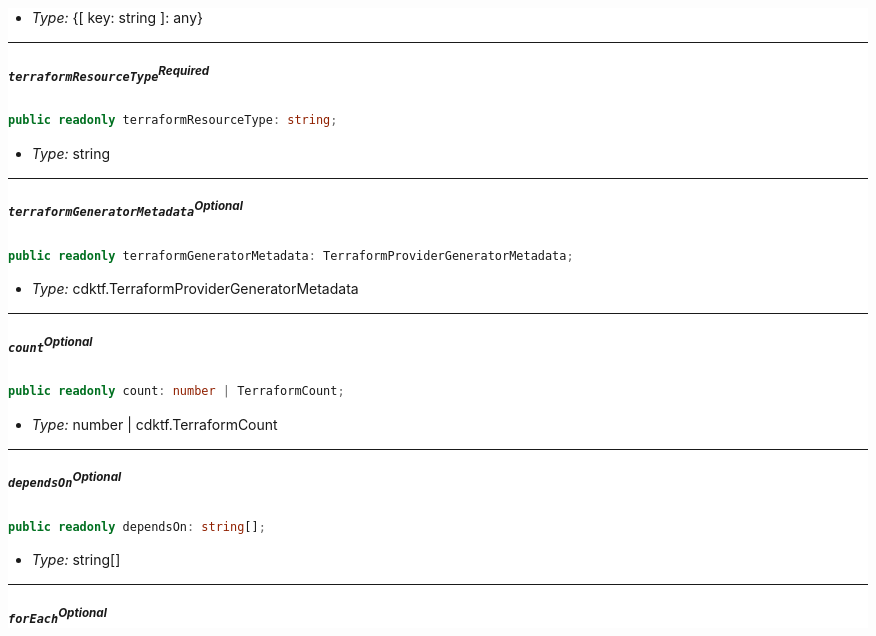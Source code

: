 - *Type:* {[ key: string ]: any}

---

##### `terraformResourceType`<sup>Required</sup> <a name="terraformResourceType" id="@cdktf/provider-opentelekomcloud.dataOpentelekomcloudVpcRouteV2.DataOpentelekomcloudVpcRouteV2.property.terraformResourceType"></a>

```typescript
public readonly terraformResourceType: string;
```

- *Type:* string

---

##### `terraformGeneratorMetadata`<sup>Optional</sup> <a name="terraformGeneratorMetadata" id="@cdktf/provider-opentelekomcloud.dataOpentelekomcloudVpcRouteV2.DataOpentelekomcloudVpcRouteV2.property.terraformGeneratorMetadata"></a>

```typescript
public readonly terraformGeneratorMetadata: TerraformProviderGeneratorMetadata;
```

- *Type:* cdktf.TerraformProviderGeneratorMetadata

---

##### `count`<sup>Optional</sup> <a name="count" id="@cdktf/provider-opentelekomcloud.dataOpentelekomcloudVpcRouteV2.DataOpentelekomcloudVpcRouteV2.property.count"></a>

```typescript
public readonly count: number | TerraformCount;
```

- *Type:* number | cdktf.TerraformCount

---

##### `dependsOn`<sup>Optional</sup> <a name="dependsOn" id="@cdktf/provider-opentelekomcloud.dataOpentelekomcloudVpcRouteV2.DataOpentelekomcloudVpcRouteV2.property.dependsOn"></a>

```typescript
public readonly dependsOn: string[];
```

- *Type:* string[]

---

##### `forEach`<sup>Optional</sup> <a name="forEach" id="@cdktf/provider-opentelekomcloud.dataOpentelekomcloudVpcRouteV2.DataOpentelekomcloudVpcRouteV2.property.forEach"></a>
